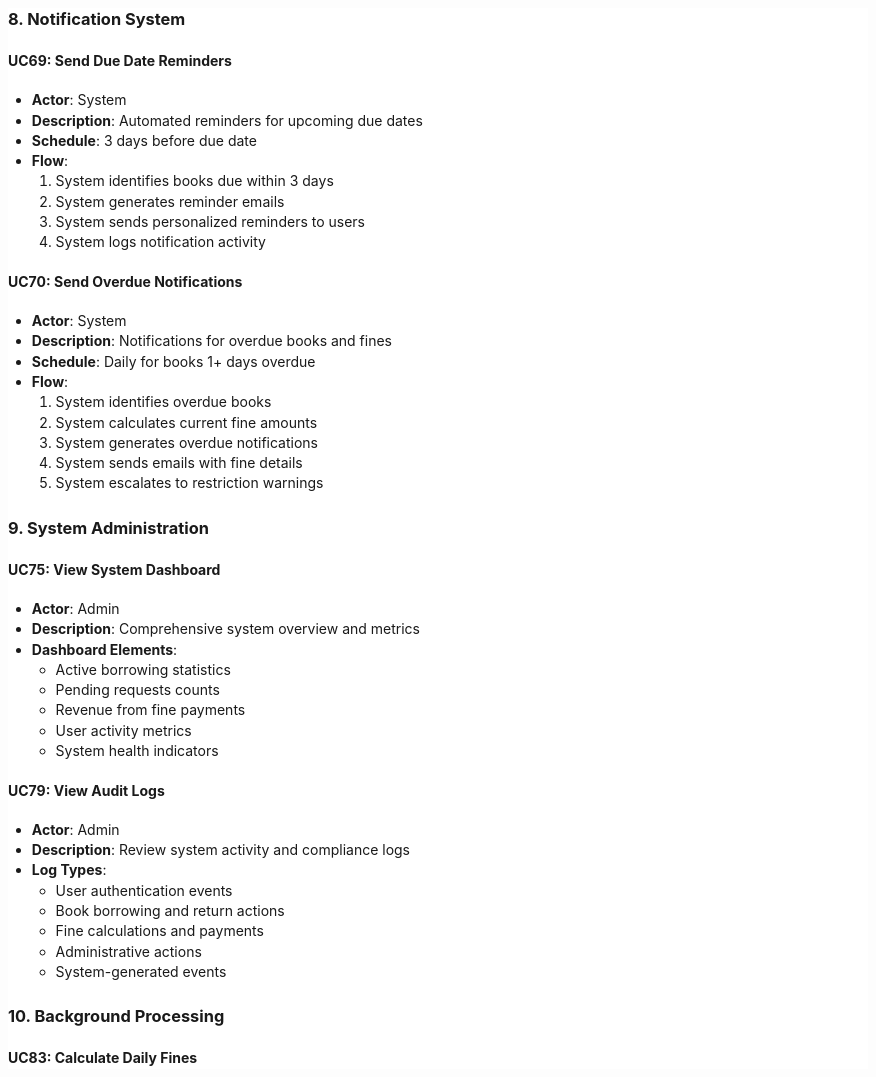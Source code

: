 ### 8. Notification System

#### UC69: Send Due Date Reminders

- **Actor**: System
- **Description**: Automated reminders for upcoming due dates
- **Schedule**: 3 days before due date
- **Flow**:
  1. System identifies books due within 3 days
  2. System generates reminder emails
  3. System sends personalized reminders to users
  4. System logs notification activity

#### UC70: Send Overdue Notifications

- **Actor**: System
- **Description**: Notifications for overdue books and fines
- **Schedule**: Daily for books 1+ days overdue
- **Flow**:
  1. System identifies overdue books
  2. System calculates current fine amounts
  3. System generates overdue notifications
  4. System sends emails with fine details
  5. System escalates to restriction warnings

### 9. System Administration

#### UC75: View System Dashboard

- **Actor**: Admin
- **Description**: Comprehensive system overview and metrics
- **Dashboard Elements**:
  - Active borrowing statistics
  - Pending requests counts
  - Revenue from fine payments
  - User activity metrics
  - System health indicators

#### UC79: View Audit Logs

- **Actor**: Admin
- **Description**: Review system activity and compliance logs
- **Log Types**:
  - User authentication events
  - Book borrowing and return actions
  - Fine calculations and payments
  - Administrative actions
  - System-generated events

### 10. Background Processing

#### UC83: Calculate Daily Fines
